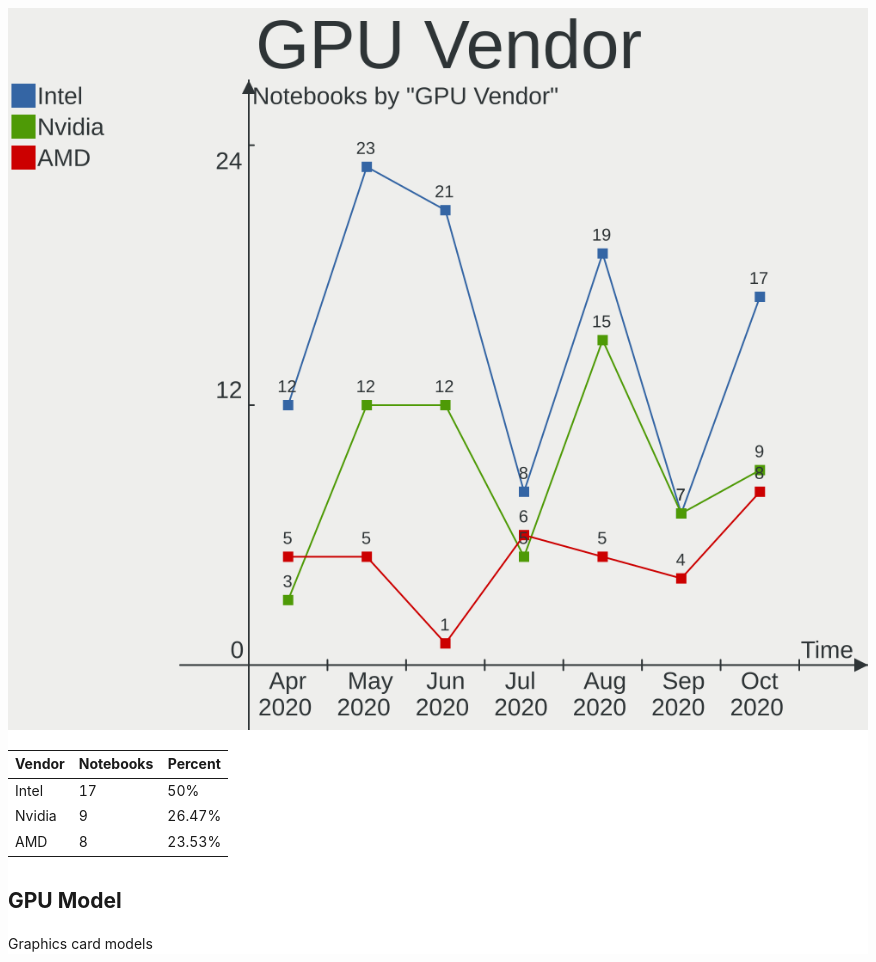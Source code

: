 ![GPU Vendor](./images/line_chart/gpu_vendor.svg)

| Vendor | Notebooks | Percent |
|--------|-----------|---------|
| Intel  | 17        | 50%     |
| Nvidia | 9         | 26.47%  |
| AMD    | 8         | 23.53%  |

GPU Model
---------

Graphics card models
